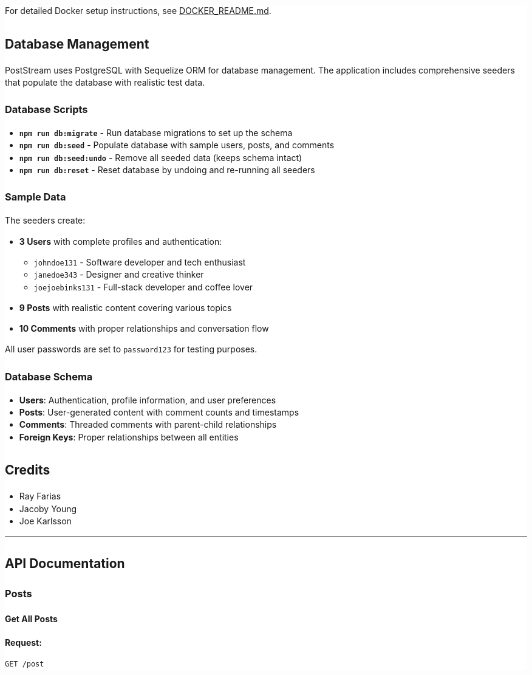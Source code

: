 For detailed Docker setup instructions, see [DOCKER_README.md](DOCKER_README.md).

## Database Management

PostStream uses PostgreSQL with Sequelize ORM for database management. The application includes comprehensive seeders that populate the database with realistic test data.

### Database Scripts

- **`npm run db:migrate`** - Run database migrations to set up the schema
- **`npm run db:seed`** - Populate database with sample users, posts, and comments
- **`npm run db:seed:undo`** - Remove all seeded data (keeps schema intact)
- **`npm run db:reset`** - Reset database by undoing and re-running all seeders

### Sample Data

The seeders create:

- **3 Users** with complete profiles and authentication:
  - `johndoe131` - Software developer and tech enthusiast
  - `janedoe343` - Designer and creative thinker  
  - `joejoebinks131` - Full-stack developer and coffee lover

- **9 Posts** with realistic content covering various topics
- **10 Comments** with proper relationships and conversation flow

All user passwords are set to `password123` for testing purposes.

### Database Schema

- **Users**: Authentication, profile information, and user preferences
- **Posts**: User-generated content with comment counts and timestamps
- **Comments**: Threaded comments with parent-child relationships
- **Foreign Keys**: Proper relationships between all entities

## Credits

- Ray Farias
- Jacoby Young
- Joe Karlsson

--------------------

## API Documentation

### Posts

#### Get All Posts

**Request:**

    GET /post
